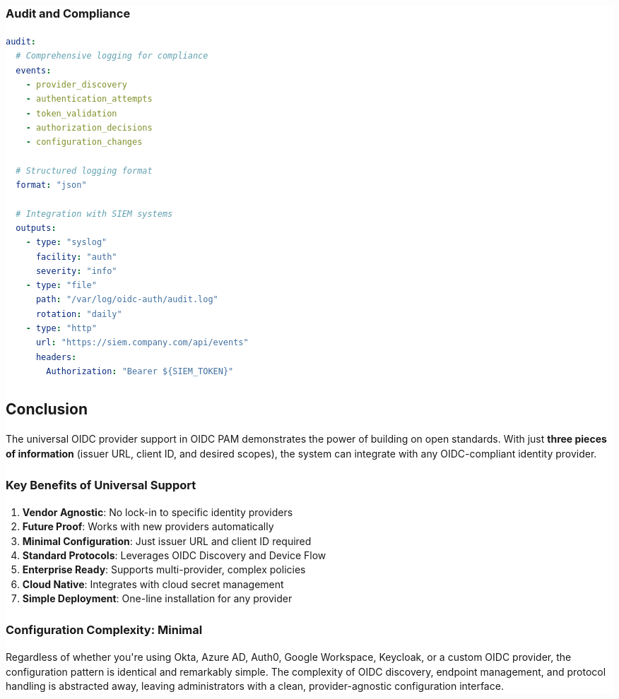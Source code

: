 
### Audit and Compliance
```yaml
audit:
  # Comprehensive logging for compliance
  events:
    - provider_discovery
    - authentication_attempts
    - token_validation
    - authorization_decisions
    - configuration_changes
    
  # Structured logging format
  format: "json"
  
  # Integration with SIEM systems
  outputs:
    - type: "syslog"
      facility: "auth"
      severity: "info"
    - type: "file"
      path: "/var/log/oidc-auth/audit.log"
      rotation: "daily"
    - type: "http"
      url: "https://siem.company.com/api/events"
      headers:
        Authorization: "Bearer ${SIEM_TOKEN}"
```

## Conclusion

The universal OIDC provider support in OIDC PAM demonstrates the power of building on open standards. With just **three pieces of information** (issuer URL, client ID, and desired scopes), the system can integrate with any OIDC-compliant identity provider.

### Key Benefits of Universal Support

1. **Vendor Agnostic**: No lock-in to specific identity providers
2. **Future Proof**: Works with new providers automatically
3. **Minimal Configuration**: Just issuer URL and client ID required
4. **Standard Protocols**: Leverages OIDC Discovery and Device Flow
5. **Enterprise Ready**: Supports multi-provider, complex policies
6. **Cloud Native**: Integrates with cloud secret management
7. **Simple Deployment**: One-line installation for any provider

### Configuration Complexity: **Minimal**

Regardless of whether you're using Okta, Azure AD, Auth0, Google Workspace, Keycloak, or a custom OIDC provider, the configuration pattern is identical and remarkably simple. The complexity of OIDC discovery, endpoint management, and protocol handling is abstracted away, leaving administrators with a clean, provider-agnostic configuration interface.
